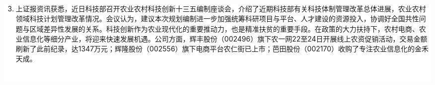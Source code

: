 
























    
3. 上证报资讯获悉，近日科技部召开农业农村科技创新十三五编制座谈会，介绍了近期科技部有关科技体制管理改革总体进展，农业农村领域科技计划管理改革情况。会议认为，建议本次规划编制进一步加强统筹科研项目与平台、人才建设的资源投入，协调好全国共性问题与区域差异性发展的关系。科技创新作为农业现代化的重要推动力，也是精准扶贫的重要手段。在政策的大力扶持下，农村电商、农业信息化等细分产业，将迎来快速发展机遇。公司方面，辉丰股份（002496）旗下农一网22至24日开展线上农资促销活动，交易金额刷新了此前纪录，达1347万元；辉隆股份（002556）旗下电商平台农仁街已上市；芭田股份（002170）收购了专注农业信息化的金禾天成。






























    
 


























